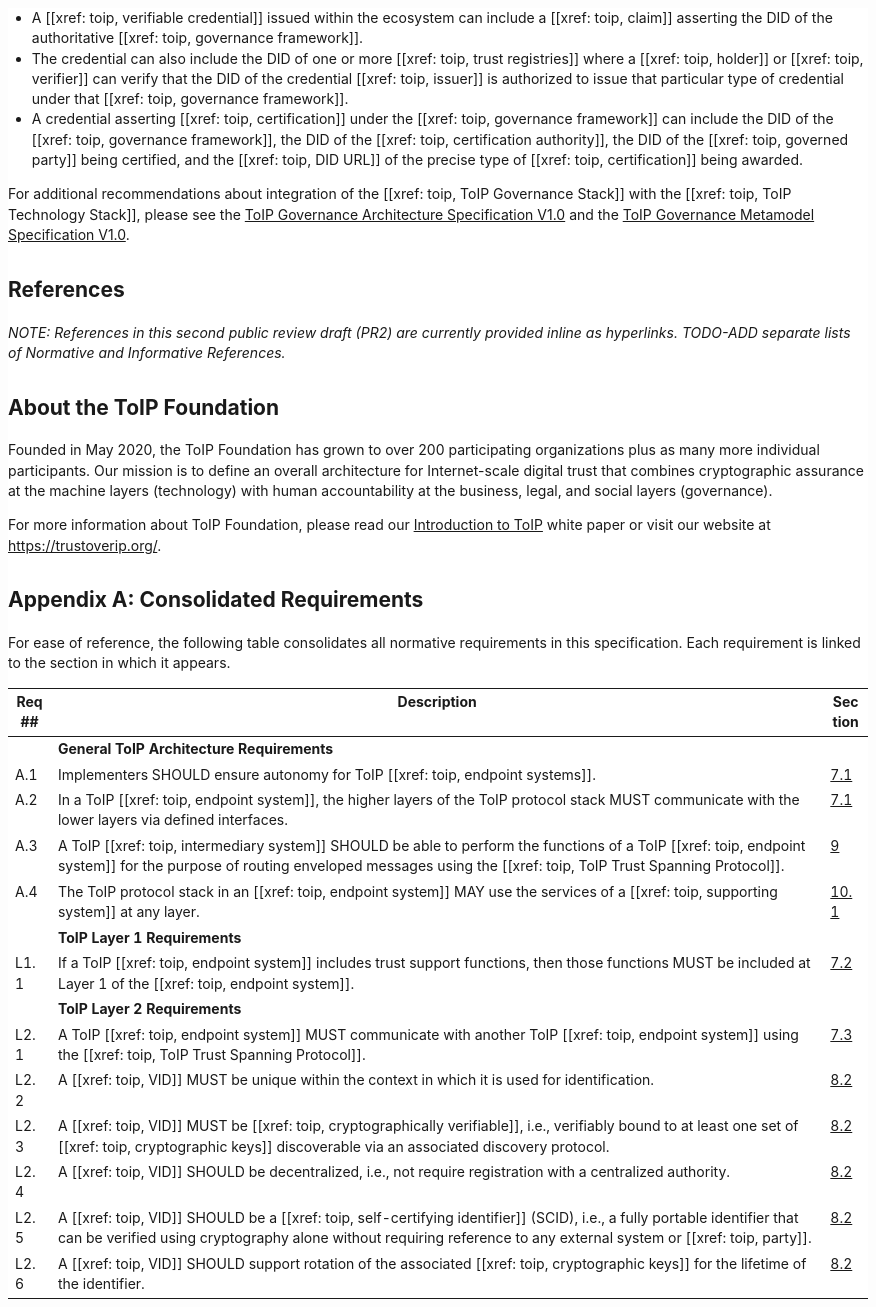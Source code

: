 * A [[xref: toip, verifiable credential]] issued within the ecosystem can include a [[xref: toip, claim]] asserting the DID of the authoritative [[xref: toip, governance framework]].
* The credential can also include the DID of one or more [[xref: toip, trust registries]] where a [[xref: toip, holder]] or [[xref: toip, verifier]] can verify that the DID of the credential [[xref: toip, issuer]] is authorized to issue that particular type of credential under that [[xref: toip, governance framework]].
* A credential asserting [[xref: toip, certification]] under the [[xref: toip, governance framework]] can include the DID of the [[xref: toip, governance framework]], the DID of the [[xref: toip, certification authority]], the DID of the [[xref: toip, governed party]] being certified, and the [[xref: toip, DID URL]] of the precise type of [[xref: toip, certification]] being awarded.

For additional recommendations about integration of the [[xref: toip, ToIP Governance Stack]] with the [[xref: toip, ToIP Technology Stack]], please see the [ToIP Governance Architecture Specification V1.0](https://trustoverip.org/permalink/ToIP-Governance-Architecture-Specification-V1.0-2022-12-21.pdf) and the [ToIP Governance Metamodel Specification V1.0](https://trustoverip.org/permalink/ToIP-Governance-Metamodel-Specification-V1.0-2022-12-21.pdf).

## References

*NOTE: References in this second public review draft (PR2) are currently provided inline as hyperlinks. TODO-ADD separate lists of Normative and Informative References.*

## About the ToIP Foundation

Founded in May 2020, the ToIP Foundation has grown to over 200 participating organizations plus as many more individual participants. Our mission is to define an overall architecture for Internet-scale digital trust that combines cryptographic assurance at the machine layers (technology) with human accountability at the business, legal, and social layers (governance).

For more information about ToIP Foundation, please read our [Introduction to ToIP](https://trustoverip.org/permalink/Introduction-to-ToIP-V2.0-2021-11-17.pdf) white paper or visit our website at https://trustoverip.org/.


## Appendix A: Consolidated Requirements

For ease of reference, the following table consolidates all normative requirements in this specification. Each requirement is linked to the section in which it appears.

| Req ## | Description | Section |
|---------|--------------|-----------|
| | **General ToIP Architecture Requirements**| |
| A.1       | Implementers SHOULD ensure autonomy for ToIP [[xref: toip, endpoint systems]]. | [7.1](#71-endpoint-systems) |
|A.2 | In a ToIP [[xref: toip, endpoint system]], the higher layers of the ToIP protocol stack MUST communicate with the lower layers via defined interfaces. | [7.1](#71-endpoint-systems)|
|A.3|A ToIP [[xref: toip, intermediary system]] SHOULD be able to perform the functions of a ToIP [[xref: toip, endpoint system]] for the purpose of routing enveloped messages using the [[xref: toip, ToIP Trust Spanning Protocol]].|[9](#9-intermediary-systems)|
|A.4|The ToIP protocol stack in an [[xref: toip, endpoint system]] MAY use the services of a [[xref: toip, supporting system]] at any layer.|[10.1](#101-overview)|
||**ToIP Layer 1 Requirements**| |
|L1.1|If a ToIP [[xref: toip, endpoint system]] includes trust support functions, then those functions MUST be included at Layer 1 of the [[xref: toip, endpoint system]].|[7.2](#72-layer-1-trust-support)|
| |**ToIP Layer 2 Requirements**| |
|L2.1|A ToIP [[xref: toip, endpoint system]] MUST communicate with another ToIP [[xref: toip, endpoint system]] using the [[xref: toip, ToIP Trust Spanning Protocol]].|[7.3](#73-layer-2-trust-spanning)|
|L2.2|A [[xref: toip, VID]] MUST be unique within the context in which it is used for identification.|[8.2](#82-identifiers)|
|L2.3|A [[xref: toip, VID]] MUST be [[xref: toip, cryptographically verifiable]], i.e., verifiably bound to at least one set of [[xref: toip, cryptographic keys]] discoverable via an associated discovery protocol.|[8.2](#82-identifiers)|
|L2.4|A [[xref: toip, VID]] SHOULD be decentralized, i.e., not require registration with a centralized authority.|[8.2](#82-identifiers)|
|L2.5|A [[xref: toip, VID]] SHOULD be a [[xref: toip, self-certifying identifier]] (SCID), i.e., a fully portable identifier that can be verified  using cryptography alone without requiring reference to any external system or [[xref: toip, party]].|[8.2](#82-identifiers)|
|L2.6|A [[xref: toip, VID]] SHOULD support rotation of the associated [[xref: toip, cryptographic keys]] for the lifetime of the identifier.|[8.2](#82-identifiers)|

[//]: ## (Pandoc Formatting Macros)
[//]: ## (Main content {#sec:content})
[^1]: With respect to this design goal, authenticity includes **message integrity**, i.e., a communication is not authentic if it has been tampered with in any way. <br>
[^2]: In addition to confidentiaility and metadata privacy, additional notions of privacy can be built with trust tasks and applications above the trust spanning layer. <br>
[^3]: Another important property of the architecture is **availability**. This is a concern with the design and implementation of operational deployments of the ToIP stack and should be addressed in the associated operational governance frameworks.